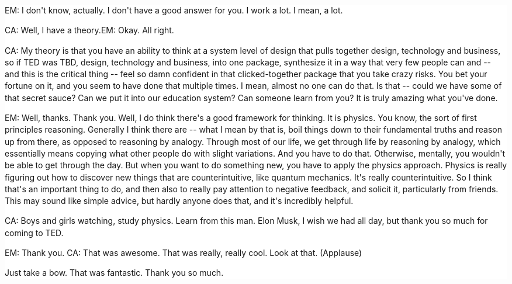 EM: I don&#39;t know, actually.
I don&#39;t have a good answer for you.
I work a lot. I mean, a lot.

CA: Well, I have a theory.EM: Okay. All right.

CA: My theory is that you
have an ability to think at a system level of design
that pulls together design, technology and business,
so if TED was TBD, design, technology and business,
into one package,
synthesize it in a way that very few people can and --
and this is the critical thing -- feel so damn confident
in that clicked-together package that you take crazy risks.
You bet your fortune on it, and you seem to have done that multiple times.
I mean, almost no one can do that.
Is that -- could we have some of that secret sauce?
Can we put it into our education system? Can someone learn from you?
It is truly amazing what you&#39;ve done.

EM: Well, thanks. Thank you.
Well, I do think there&#39;s a good framework for thinking.
It is physics. You know, the sort of first principles reasoning.
Generally I think there are -- what I mean by that is,
boil things down to their fundamental truths
and reason up from there,
as opposed to reasoning by analogy.
Through most of our life, we get through life
by reasoning by analogy,
which essentially means copying what other people do with slight variations.
And you have to do that.
Otherwise, mentally, you wouldn&#39;t be able to get through the day.
But when you want to do something new,
you have to apply the physics approach.
Physics is really figuring out how to discover
new things that are counterintuitive, like quantum mechanics.
It&#39;s really counterintuitive.
So I think that&#39;s an important thing to do,
and then also to really pay attention to negative feedback,
and solicit it, particularly from friends.
This may sound like simple advice,
but hardly anyone does that,
and it&#39;s incredibly helpful.

CA: Boys and girls watching, study physics.
Learn from this man.
Elon Musk, I wish we had all day, but thank you so much for coming to TED.

EM: Thank you. CA: That was awesome. That was really, really cool.
Look at that. 
(Applause)

Just take a bow. That was fantastic.
Thank you so much.
